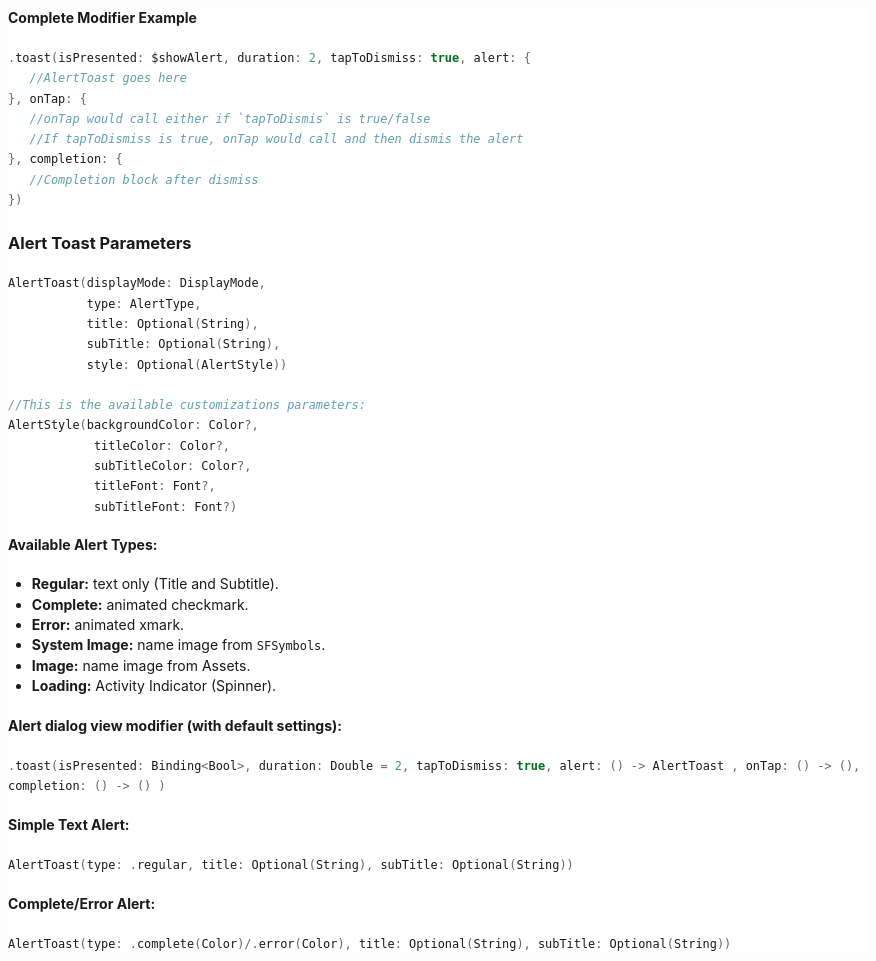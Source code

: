 #### Complete Modifier Example

```swift
.toast(isPresented: $showAlert, duration: 2, tapToDismiss: true, alert: {
   //AlertToast goes here
}, onTap: {
   //onTap would call either if `tapToDismis` is true/false
   //If tapToDismiss is true, onTap would call and then dismis the alert
}, completion: {
   //Completion block after dismiss
})
```

### Alert Toast Parameters

```swift
AlertToast(displayMode: DisplayMode,
           type: AlertType,
           title: Optional(String),
           subTitle: Optional(String),
           style: Optional(AlertStyle))
           
//This is the available customizations parameters:
AlertStyle(backgroundColor: Color?,
            titleColor: Color?,
            subTitleColor: Color?,
            titleFont: Font?,
            subTitleFont: Font?)
```

#### Available Alert Types:
- **Regular:** text only (Title and Subtitle).
- **Complete:** animated checkmark.
- **Error:** animated xmark.
- **System Image:** name image from `SFSymbols`.
- **Image:** name image from Assets.
- **Loading:** Activity Indicator (Spinner).

#### Alert dialog view modifier (with default settings):
```swift
.toast(isPresented: Binding<Bool>, duration: Double = 2, tapToDismiss: true, alert: () -> AlertToast , onTap: () -> (), completion: () -> () )
```

#### Simple Text Alert:
```swift
AlertToast(type: .regular, title: Optional(String), subTitle: Optional(String))
```

#### Complete/Error Alert:
```swift
AlertToast(type: .complete(Color)/.error(Color), title: Optional(String), subTitle: Optional(String))
```
